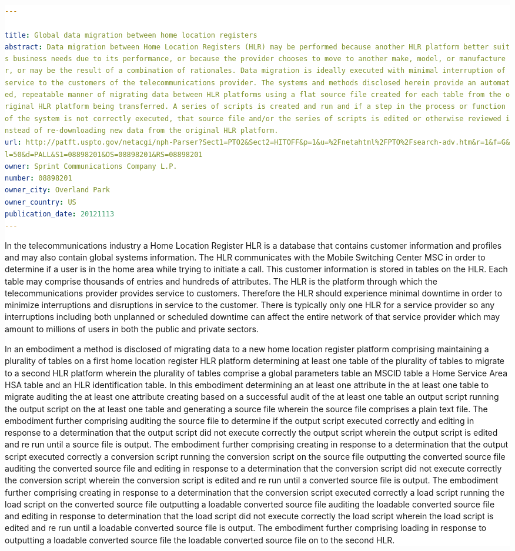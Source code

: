 ```yaml
---

title: Global data migration between home location registers
abstract: Data migration between Home Location Registers (HLR) may be performed because another HLR platform better suits business needs due to its performance, or because the provider chooses to move to another make, model, or manufacturer, or may be the result of a combination of rationales. Data migration is ideally executed with minimal interruption of service to the customers of the telecommunications provider. The systems and methods disclosed herein provide an automated, repeatable manner of migrating data between HLR platforms using a flat source file created for each table from the original HLR platform being transferred. A series of scripts is created and run and if a step in the process or function of the system is not correctly executed, that source file and/or the series of scripts is edited or otherwise reviewed instead of re-downloading new data from the original HLR platform.
url: http://patft.uspto.gov/netacgi/nph-Parser?Sect1=PTO2&Sect2=HITOFF&p=1&u=%2Fnetahtml%2FPTO%2Fsearch-adv.htm&r=1&f=G&l=50&d=PALL&S1=08898201&OS=08898201&RS=08898201
owner: Sprint Communications Company L.P.
number: 08898201
owner_city: Overland Park
owner_country: US
publication_date: 20121113
---
```

In the telecommunications industry a Home Location Register HLR is a database that contains customer information and profiles and may also contain global systems information. The HLR communicates with the Mobile Switching Center MSC in order to determine if a user is in the home area while trying to initiate a call. This customer information is stored in tables on the HLR. Each table may comprise thousands of entries and hundreds of attributes. The HLR is the platform through which the telecommunications provider provides service to customers. Therefore the HLR should experience minimal downtime in order to minimize interruptions and disruptions in service to the customer. There is typically only one HLR for a service provider so any interruptions including both unplanned or scheduled downtime can affect the entire network of that service provider which may amount to millions of users in both the public and private sectors.

In an embodiment a method is disclosed of migrating data to a new home location register platform comprising maintaining a plurality of tables on a first home location register HLR platform determining at least one table of the plurality of tables to migrate to a second HLR platform wherein the plurality of tables comprise a global parameters table an MSCID table a Home Service Area HSA table and an HLR identification table. In this embodiment determining an at least one attribute in the at least one table to migrate auditing the at least one attribute creating based on a successful audit of the at least one table an output script running the output script on the at least one table and generating a source file wherein the source file comprises a plain text file. The embodiment further comprising auditing the source file to determine if the output script executed correctly and editing in response to a determination that the output script did not execute correctly the output script wherein the output script is edited and re run until a source file is output. The embodiment further comprising creating in response to a determination that the output script executed correctly a conversion script running the conversion script on the source file outputting the converted source file auditing the converted source file and editing in response to a determination that the conversion script did not execute correctly the conversion script wherein the conversion script is edited and re run until a converted source file is output. The embodiment further comprising creating in response to a determination that the conversion script executed correctly a load script running the load script on the converted source file outputting a loadable converted source file auditing the loadable converted source file and editing in response to determination that the load script did not execute correctly the load script wherein the load script is edited and re run until a loadable converted source file is output. The embodiment further comprising loading in response to outputting a loadable converted source file the loadable converted source file on to the second HLR.
